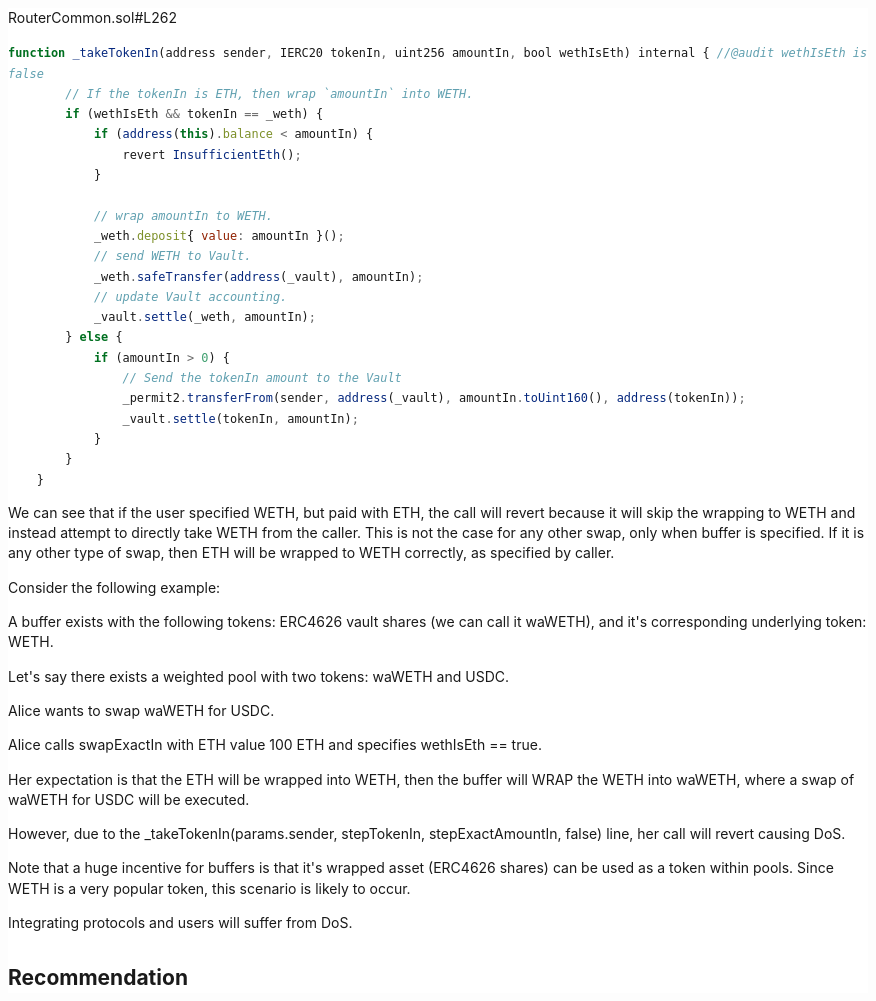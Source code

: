 RouterCommon.sol#L262
```javascript
function _takeTokenIn(address sender, IERC20 tokenIn, uint256 amountIn, bool wethIsEth) internal { //@audit wethIsEth is false
        // If the tokenIn is ETH, then wrap `amountIn` into WETH.
        if (wethIsEth && tokenIn == _weth) {
            if (address(this).balance < amountIn) {
                revert InsufficientEth();
            }

            // wrap amountIn to WETH.
            _weth.deposit{ value: amountIn }();
            // send WETH to Vault.
            _weth.safeTransfer(address(_vault), amountIn);
            // update Vault accounting.
            _vault.settle(_weth, amountIn);
        } else {
            if (amountIn > 0) {
                // Send the tokenIn amount to the Vault
                _permit2.transferFrom(sender, address(_vault), amountIn.toUint160(), address(tokenIn));
                _vault.settle(tokenIn, amountIn);
            }
        }
    }
```
We can see that if the user specified WETH, but paid with ETH, the call will revert because it will skip the wrapping to WETH and instead attempt to directly take WETH from the caller. This is not the case for any other swap, only when buffer is specified. If it is any other type of swap, then ETH will be wrapped to WETH correctly, as specified by caller.

Consider the following example:

A buffer exists with the following tokens: ERC4626 vault shares (we can call it waWETH), and it's corresponding underlying token: WETH.

Let's say there exists a weighted pool with two tokens: waWETH and USDC.

Alice wants to swap waWETH for USDC.

Alice calls swapExactIn with ETH value 100 ETH and specifies wethIsEth == true.

Her expectation is that the ETH will be wrapped into WETH, then the buffer will WRAP the WETH into waWETH, where a swap of waWETH for USDC will be executed.

However, due to the _takeTokenIn(params.sender, stepTokenIn, stepExactAmountIn, false) line, her call will revert causing DoS.

Note that a huge incentive for buffers is that it's wrapped asset (ERC4626 shares) can be used as a token within pools. Since WETH is a very popular token, this scenario is likely to occur.

Integrating protocols and users will suffer from DoS.

## Recommendation
